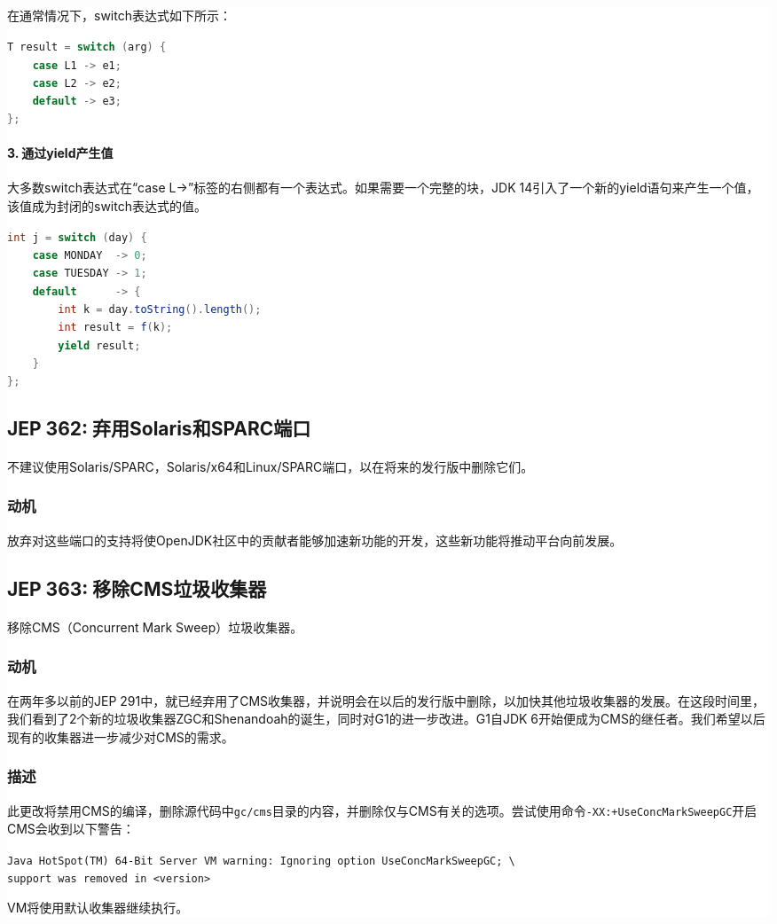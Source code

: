 在通常情况下，switch表达式如下所示：

```java
T result = switch (arg) {
    case L1 -> e1;
    case L2 -> e2;
    default -> e3;
};
```

#### 3. 通过yield产生值

大多数switch表达式在“case L->”标签的右侧都有一个表达式。如果需要一个完整的块，JDK 14引入了一个新的yield语句来产生一个值，该值成为封闭的switch表达式的值。

```java
int j = switch (day) {
    case MONDAY  -> 0;
    case TUESDAY -> 1;
    default      -> {
        int k = day.toString().length();
        int result = f(k);
        yield result;
    }
};
```


## JEP 362:	弃用Solaris和SPARC端口

不建议使用Solaris/SPARC，Solaris/x64和Linux/SPARC端口，以在将来的发行版中删除它们。

### 动机

放弃对这些端口的支持将使OpenJDK社区中的贡献者能够加速新功能的开发，这些新功能将推动平台向前发展。


## JEP 363:	移除CMS垃圾收集器

移除CMS（Concurrent Mark Sweep）垃圾收集器。


### 动机

在两年多以前的JEP 291中，就已经弃用了CMS收集器，并说明会在以后的发行版中删除，以加快其他垃圾收集器的发展。在这段时间里，我们看到了2个新的垃圾收集器ZGC和Shenandoah的诞生，同时对G1的进一步改进。G1自JDK 6开始便成为CMS的继任者。我们希望以后现有的收集器进一步减少对CMS的需求。

### 描述

此更改将禁用CMS的编译，删除源代码中`gc/cms`目录的内容，并删除仅与CMS有关的选项。尝试使用命令`-XX:+UseConcMarkSweepGC`开启CMS会收到以下警告：

```
Java HotSpot(TM) 64-Bit Server VM warning: Ignoring option UseConcMarkSweepGC; \
support was removed in <version>
```


VM将使用默认收集器继续执行。
